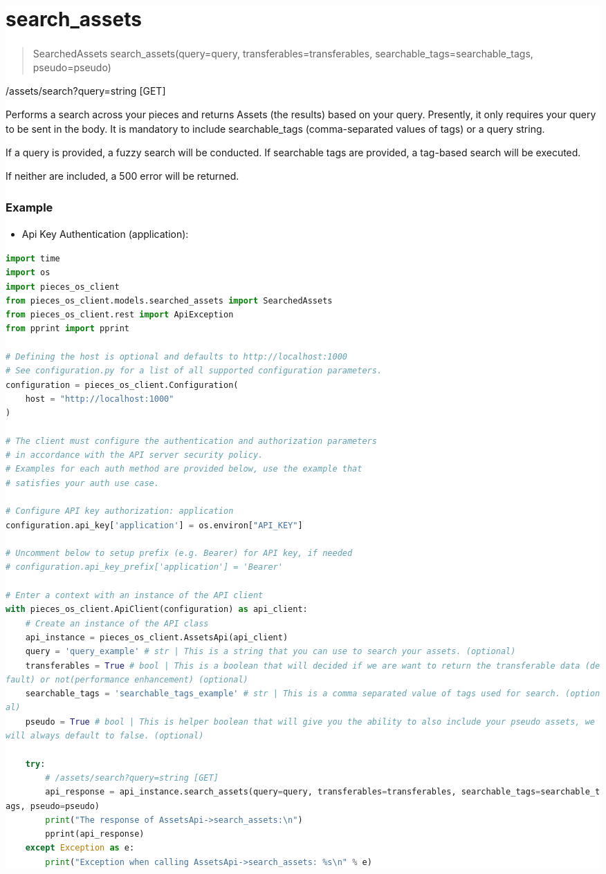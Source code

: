 # **search_assets**
> SearchedAssets search_assets(query=query, transferables=transferables, searchable_tags=searchable_tags, pseudo=pseudo)

/assets/search?query=string [GET]

Performs a search across your pieces and returns Assets (the results) based on your query. Presently, it only requires your query to be sent in the body. It is mandatory to include searchable_tags (comma-separated values of tags) or a query string.

If a query is provided, a fuzzy search will be conducted. If searchable tags are provided, a tag-based search will be executed.

If neither are included, a 500 error will be returned.

### Example

* Api Key Authentication (application):
```python
import time
import os
import pieces_os_client
from pieces_os_client.models.searched_assets import SearchedAssets
from pieces_os_client.rest import ApiException
from pprint import pprint

# Defining the host is optional and defaults to http://localhost:1000
# See configuration.py for a list of all supported configuration parameters.
configuration = pieces_os_client.Configuration(
    host = "http://localhost:1000"
)

# The client must configure the authentication and authorization parameters
# in accordance with the API server security policy.
# Examples for each auth method are provided below, use the example that
# satisfies your auth use case.

# Configure API key authorization: application
configuration.api_key['application'] = os.environ["API_KEY"]

# Uncomment below to setup prefix (e.g. Bearer) for API key, if needed
# configuration.api_key_prefix['application'] = 'Bearer'

# Enter a context with an instance of the API client
with pieces_os_client.ApiClient(configuration) as api_client:
    # Create an instance of the API class
    api_instance = pieces_os_client.AssetsApi(api_client)
    query = 'query_example' # str | This is a string that you can use to search your assets. (optional)
    transferables = True # bool | This is a boolean that will decided if we are want to return the transferable data (default) or not(performance enhancement) (optional)
    searchable_tags = 'searchable_tags_example' # str | This is a comma separated value of tags used for search. (optional)
    pseudo = True # bool | This is helper boolean that will give you the ability to also include your pseudo assets, we will always default to false. (optional)

    try:
        # /assets/search?query=string [GET]
        api_response = api_instance.search_assets(query=query, transferables=transferables, searchable_tags=searchable_tags, pseudo=pseudo)
        print("The response of AssetsApi->search_assets:\n")
        pprint(api_response)
    except Exception as e:
        print("Exception when calling AssetsApi->search_assets: %s\n" % e)
```